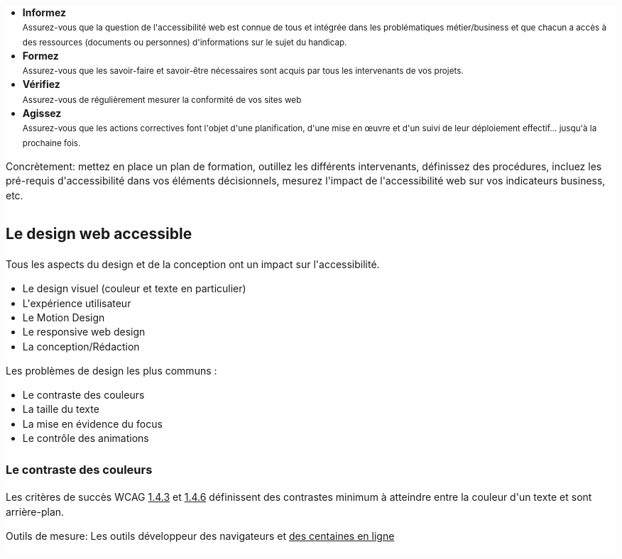- **Informez** <br>
  <small>Assurez-vous que la question de l'accessibilité web est connue de tous et intégrée dans les problématiques métier/business et que chacun a accès à des ressources (documents ou personnes) d'informations sur le sujet du handicap.</small>
- **Formez** <br>
  <small>Assurez-vous que les savoir-faire et savoir-être nécessaires sont acquis par tous les intervenants de vos projets.</small>
- **Vérifiez** <br>
  <small>Assurez-vous de régulièrement mesurer la conformité de vos sites web</small>
- **Agissez** <br>
  <small>Assurez-vous que les actions correctives font l'objet d'une planification, d'une mise en œuvre et d'un suivi de leur déploiement effectif… jusqu'à la prochaine fois.</small>

Concrètement: mettez en place un plan de formation, outillez les différents intervenants, définissez des procédures, incluez les pré-requis d'accessibilité dans vos éléments décisionnels, mesurez l'impact de l'accessibilité web sur vos indicateurs business, etc.



## Le design web accessible

Tous les aspects du design et de la conception ont un impact sur l'accessibilité.

- Le design visuel (couleur et texte en particulier)
- L'expérience utilisateur
- Le Motion Design
- Le responsive web design
- La conception/Rédaction

Les problèmes de design les plus communs :

- Le contraste des couleurs
- La taille du texte
- La mise en évidence du focus
- Le contrôle des animations



### Le contraste des couleurs

Les critères de succès WCAG [1.4.3](https://www.w3.org/WAI/WCAG21/Understanding/contrast-minimum.html) et [1.4.6](https://www.w3.org/WAI/WCAG21/Understanding/contrast-enhanced.html) définissent des contrastes minimum à atteindre entre la couleur d'un texte et sont arrière-plan.

Outils de mesure: Les outils développeur des navigateurs et [des centaines en ligne](https://duckduckgo.com/?q=contrast+color+checker)

<div style="display:flex; align-items:start;">
<img src="./img/plage-braille2.png" alt="" />